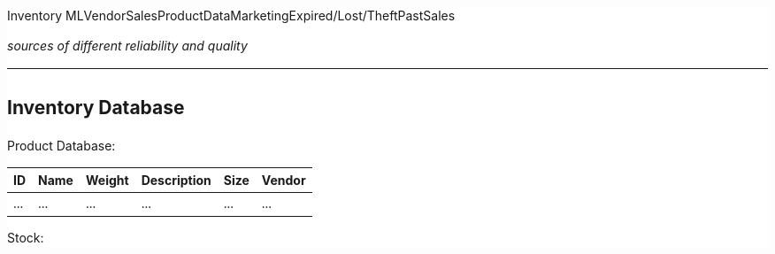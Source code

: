 <circle x="-56.21527862548828" y="-18.003472328186035" r="56.21527862548828" class="label-container"></circle><g class="label" transform="translate(0,0)"><g transform="translate(-46.21527862548828,-8.003472328186035)"><foreignObject width="92.43055725097656" height="16.00694465637207"><div xmlns="http://www.w3.org/1999/xhtml" style="display: inline-block; white-space: nowrap;">Inventory ML</div></foreignObject></g></g></g><g class="node default" style="opacity: 1;" id="flowchart-VendorSales-22" transform="translate(269.80555725097656,112.01041984558105)"><rect rx="0" ry="0" x="-55.33854293823242" y="-18.003472328186035" width="110.67708587646484" height="36.00694465637207" class="label-container"></rect><g class="label" transform="translate(0,0)"><g transform="translate(-45.33854293823242,-8.003472328186035)"><foreignObject width="90.67708587646484" height="16.00694465637207"><div xmlns="http://www.w3.org/1999/xhtml" style="display: inline-block; white-space: nowrap;">VendorSales</div></foreignObject></g></g></g><g class="node default" style="opacity: 1;" id="flowchart-ProductData-24" transform="translate(429.5885467529297,112.01041984558105)"><rect rx="0" ry="0" x="-54.4444465637207" y="-18.003472328186035" width="108.8888931274414" height="36.00694465637207" class="label-container"></rect><g class="label" transform="translate(0,0)"><g transform="translate(-44.4444465637207,-8.003472328186035)"><foreignObject width="88.8888931274414" height="16.00694465637207"><div xmlns="http://www.w3.org/1999/xhtml" style="display: inline-block; white-space: nowrap;">ProductData</div></foreignObject></g></g></g><g class="node default" style="opacity: 1;" id="flowchart-Marketing-26" transform="translate(579.1371612548828,112.01041984558105)"><rect rx="0" ry="0" x="-45.10416793823242" y="-18.003472328186035" width="90.20833587646484" height="36.00694465637207" class="label-container"></rect><g class="label" transform="translate(0,0)"><g transform="translate(-35.10416793823242,-8.003472328186035)"><foreignObject width="70.20833587646484" height="16.00694465637207"><div xmlns="http://www.w3.org/1999/xhtml" style="display: inline-block; white-space: nowrap;">Marketing</div></foreignObject></g></g></g><g class="node default" style="opacity: 1;" id="flowchart-Theft-28" transform="translate(749.1284828186035,112.01041984558105)"><rect rx="0" ry="0" x="-74.88715362548828" y="-18.003472328186035" width="149.77430725097656" height="36.00694465637207" class="label-container"></rect><g class="label" transform="translate(0,0)"><g transform="translate(-64.88715362548828,-8.003472328186035)"><foreignObject width="129.77430725097656" height="16.00694465637207"><div xmlns="http://www.w3.org/1999/xhtml" style="display: inline-block; white-space: nowrap;">Expired/Lost/Theft</div></foreignObject></g></g></g><g class="node default" style="opacity: 1;" id="flowchart-PastSales-30" transform="translate(920.0139007568359,112.01041984558105)"><rect rx="0" ry="0" x="-45.99826431274414" y="-18.003472328186035" width="91.99652862548828" height="36.00694465637207" class="label-container"></rect><g class="label" transform="translate(0,0)"><g transform="translate(-35.99826431274414,-8.003472328186035)"><foreignObject width="71.99652862548828" height="16.00694465637207"><div xmlns="http://www.w3.org/1999/xhtml" style="display: inline-block; white-space: nowrap;">PastSales</div></foreignObject></g></g></g></g></g></g></svg>

*sources of different reliability and quality*


----
## Inventory Database

<div class="smallish">

Product Database:

| ID | Name | Weight | Description | Size | Vendor |
| - |  - |  - |  - |  - | - | 
| ... |  ... |  ... |  ... |  ... |  ... | 

Stock:
